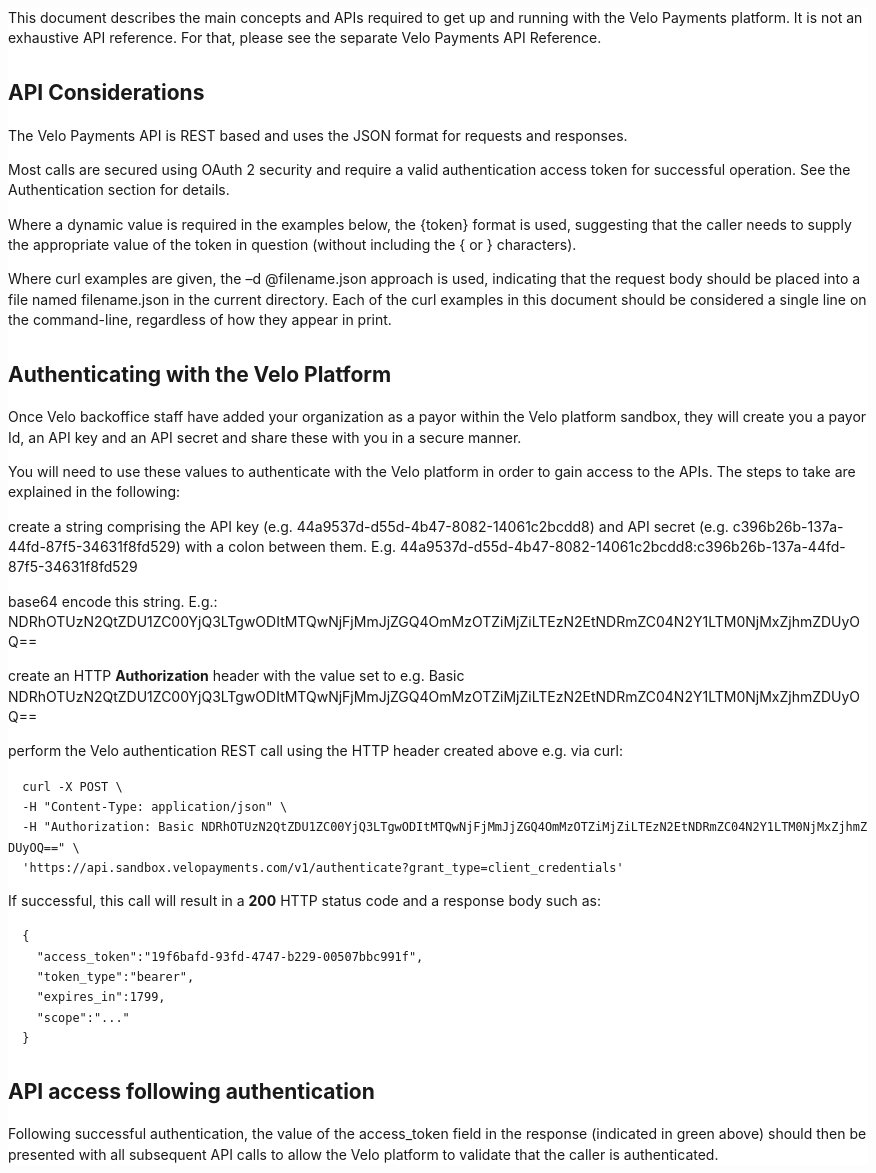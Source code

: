 This document describes the main concepts and APIs required to get up and running with the Velo Payments platform. It is not an exhaustive API reference. For that, please see the separate Velo Payments API Reference.

## API Considerations

The Velo Payments API is REST based and uses the JSON format for requests and responses.

Most calls are secured using OAuth 2 security and require a valid authentication access token for successful operation. See the Authentication section for details.

Where a dynamic value is required in the examples below, the {token} format is used, suggesting that the caller needs to supply the appropriate value of the token in question (without including the { or } characters).

Where curl examples are given, the –d @filename.json approach is used, indicating that the request body should be placed into a file named filename.json in the current directory. Each of the curl examples in this document should be considered a single line on the command-line, regardless of how they appear in print.

## Authenticating with the Velo Platform

Once Velo backoffice staff have added your organization as a payor within the Velo platform sandbox, they will create you a payor Id, an API key and an API secret and share these with you in a secure manner.

You will need to use these values to authenticate with the Velo platform in order to gain access to the APIs. The steps to take are explained in the following:

create a string comprising the API key (e.g. 44a9537d-d55d-4b47-8082-14061c2bcdd8) and API secret (e.g. c396b26b-137a-44fd-87f5-34631f8fd529) with a colon between them. E.g. 44a9537d-d55d-4b47-8082-14061c2bcdd8:c396b26b-137a-44fd-87f5-34631f8fd529

base64 encode this string. E.g.: NDRhOTUzN2QtZDU1ZC00YjQ3LTgwODItMTQwNjFjMmJjZGQ4OmMzOTZiMjZiLTEzN2EtNDRmZC04N2Y1LTM0NjMxZjhmZDUyOQ==

create an HTTP **Authorization** header with the value set to e.g. Basic NDRhOTUzN2QtZDU1ZC00YjQ3LTgwODItMTQwNjFjMmJjZGQ4OmMzOTZiMjZiLTEzN2EtNDRmZC04N2Y1LTM0NjMxZjhmZDUyOQ==

perform the Velo authentication REST call using the HTTP header created above e.g. via curl:

```
  curl -X POST \
  -H "Content-Type: application/json" \
  -H "Authorization: Basic NDRhOTUzN2QtZDU1ZC00YjQ3LTgwODItMTQwNjFjMmJjZGQ4OmMzOTZiMjZiLTEzN2EtNDRmZC04N2Y1LTM0NjMxZjhmZDUyOQ==" \
  'https://api.sandbox.velopayments.com/v1/authenticate?grant_type=client_credentials'
```

If successful, this call will result in a **200** HTTP status code and a response body such as:

```
  {
    "access_token":"19f6bafd-93fd-4747-b229-00507bbc991f",
    "token_type":"bearer",
    "expires_in":1799,
    "scope":"..."
  }
```
## API access following authentication
Following successful authentication, the value of the access_token field in the response (indicated in green above) should then be presented with all subsequent API calls to allow the Velo platform to validate that the caller is authenticated.
